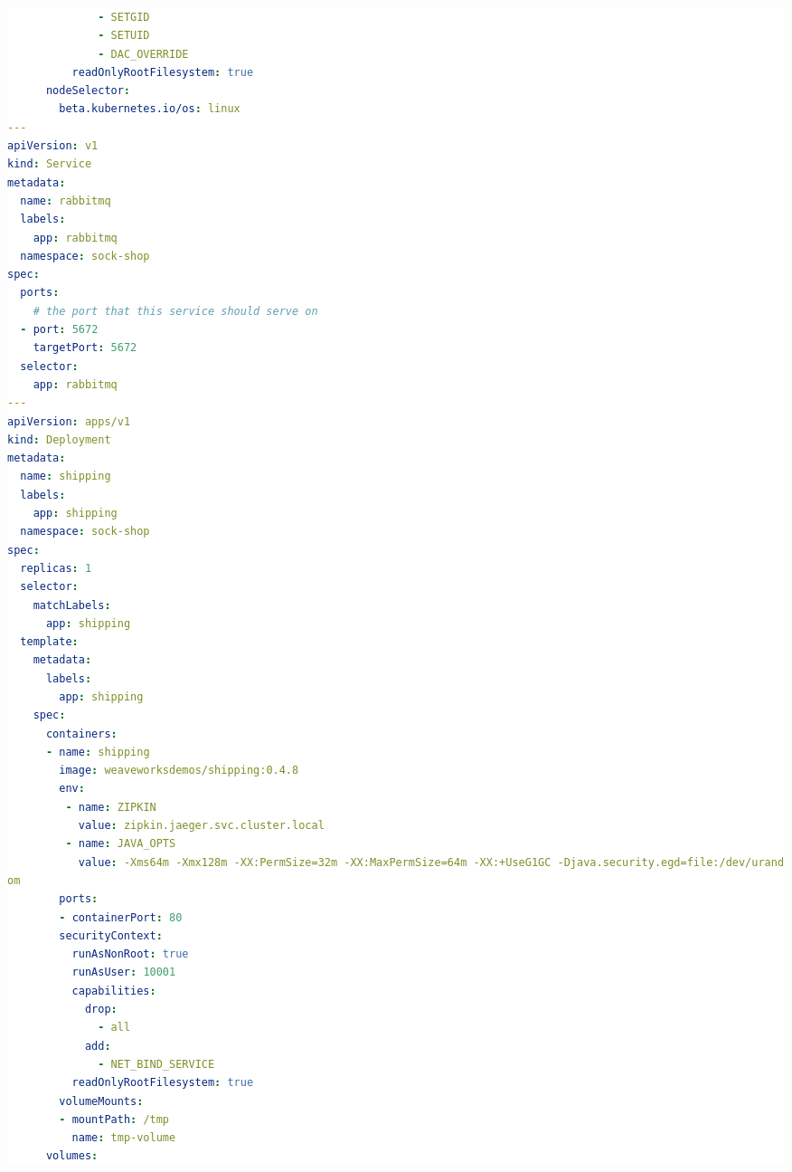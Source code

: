 ```yaml
              - SETGID
              - SETUID
              - DAC_OVERRIDE
          readOnlyRootFilesystem: true
      nodeSelector:
        beta.kubernetes.io/os: linux
---
apiVersion: v1
kind: Service
metadata:
  name: rabbitmq
  labels:
    app: rabbitmq
  namespace: sock-shop
spec:
  ports:
    # the port that this service should serve on
  - port: 5672
    targetPort: 5672
  selector:
    app: rabbitmq
---
apiVersion: apps/v1
kind: Deployment
metadata:
  name: shipping
  labels:
    app: shipping
  namespace: sock-shop
spec:
  replicas: 1
  selector:
    matchLabels:
      app: shipping
  template:
    metadata:
      labels:
        app: shipping
    spec:
      containers:
      - name: shipping
        image: weaveworksdemos/shipping:0.4.8
        env:
         - name: ZIPKIN
           value: zipkin.jaeger.svc.cluster.local
         - name: JAVA_OPTS
           value: -Xms64m -Xmx128m -XX:PermSize=32m -XX:MaxPermSize=64m -XX:+UseG1GC -Djava.security.egd=file:/dev/urandom
        ports:
        - containerPort: 80
        securityContext:
          runAsNonRoot: true
          runAsUser: 10001
          capabilities:
            drop:
              - all
            add:
              - NET_BIND_SERVICE
          readOnlyRootFilesystem: true
        volumeMounts:
        - mountPath: /tmp
          name: tmp-volume
      volumes:
```